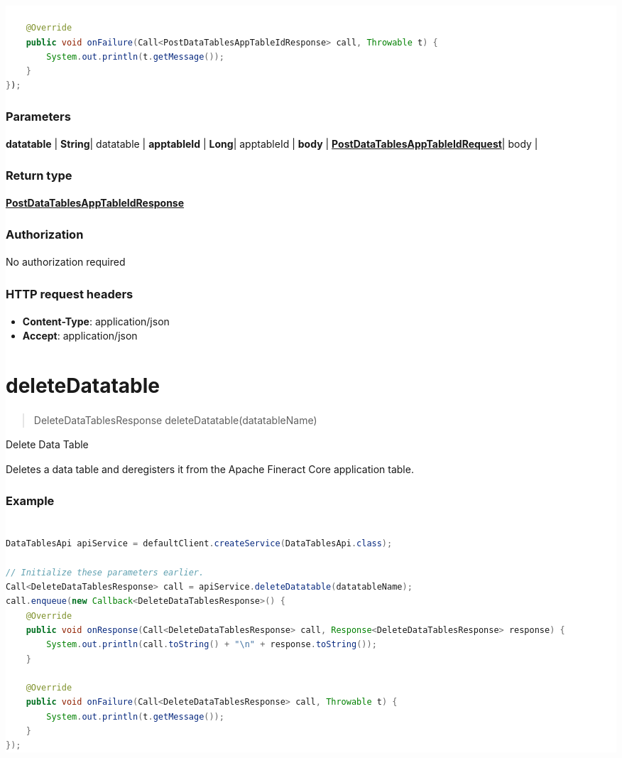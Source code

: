 ```java

    @Override
    public void onFailure(Call<PostDataTablesAppTableIdResponse> call, Throwable t) {
        System.out.println(t.getMessage());
    }
});

```

### Parameters

 **datatable** | **String**| datatable |
 **apptableId** | **Long**| apptableId |
 **body** | [**PostDataTablesAppTableIdRequest**](PostDataTablesAppTableIdRequest.md)| body |

### Return type

[**PostDataTablesAppTableIdResponse**](PostDataTablesAppTableIdResponse.md)

### Authorization

No authorization required

### HTTP request headers

 - **Content-Type**: application/json
 - **Accept**: application/json

<a name="deleteDatatable"></a>
# **deleteDatatable**
> DeleteDataTablesResponse deleteDatatable(datatableName)

Delete Data Table

Deletes a data table and deregisters it from the Apache Fineract Core application table.

### Example
```java

DataTablesApi apiService = defaultClient.createService(DataTablesApi.class);

// Initialize these parameters earlier.
Call<DeleteDataTablesResponse> call = apiService.deleteDatatable(datatableName);
call.enqueue(new Callback<DeleteDataTablesResponse>() {
    @Override
    public void onResponse(Call<DeleteDataTablesResponse> call, Response<DeleteDataTablesResponse> response) {
        System.out.println(call.toString() + "\n" + response.toString());
    }

    @Override
    public void onFailure(Call<DeleteDataTablesResponse> call, Throwable t) {
        System.out.println(t.getMessage());
    }
});

```
